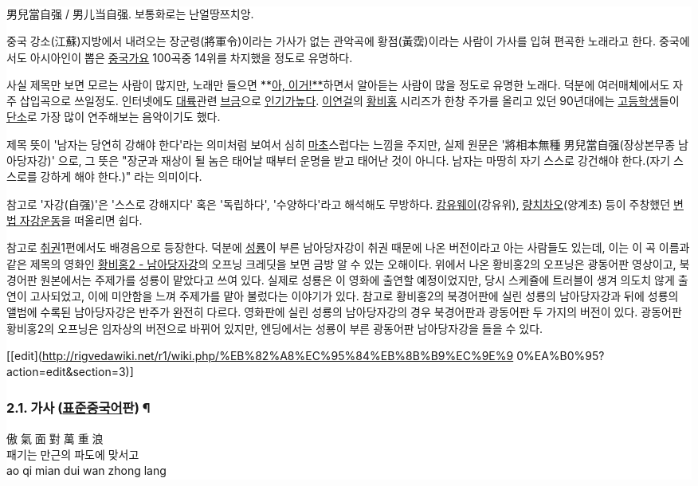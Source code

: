   
  
  

男兒當自强 / 男儿当自强. 보통화로는 난얼땅쯔치앙.

  

중국 강소(江蘇)지방에서 내려오는 장군령(將軍令)이라는 가사가 없는 관악곡에 황점(黃霑)이라는 사람이 가사를 입혀 편곡한 노래라고 한다.
중국에서도 아시아인이 뽑은 [중국가요](%EC%A4%91%EA%B5%AD%EC%9D%8C%EC%95%85.md) 100곡중 14위를
차지했을 정도로 유명하다.

  

사실 제목만 보면 모르는 사람이 많지만, 노래만 들으면 **[아, 이거!**](%ED%95%9C%EB%B2%88%20%EC%AF%A4%20%EB%93%A4%EC%96%B4%EB%B3%B8%20%EC%9D%8C%EC%95%85.md)하면서 알아듣는 사람이 많을 정도로 유명한
노래다. 덕분에 여러매체에서도 자주 삽입곡으로 쓰일정도. 인터넷에도
[대륙](%EB%8C%80%EB%A5%99%EC%9D%98%20%EA%B8%B0%EC%83%81.md)관련
[브금](%EB%B8%8C%EA%B8%88.md)으로 [인기가높다](%EB%A7%88%EC%84%B1%EC%9D%98%20BGM.md).
[이연걸](%EC%9D%B4%EC%97%B0%EA%B1%B8.md)의
[황비홍](%ED%99%A9%EB%B9%84%ED%99%8D.md) 시리즈가 한창 주가를 올리고 있던 90년대에는
[고등학생](%EA%B3%A0%EB%93%B1%ED%95%99%EC%83%9D.md)들이
[단소](%EB%8B%A8%EC%86%8C.md)로 가장 많이 연주해보는 음악이기도 했다.

  

제목 뜻이 '남자는 당연히 강해야 한다'라는 의미처럼 보여서 심히 [마초](%EB%A7%88%EC%B4%88.md)스럽다는 느낌을
주지만, 실제 원문은 '將相本無種 男兒當自强(장상본무종 남아당자강)' 으로, 그 뜻은 "장군과 재상이 될 놈은 태어날 때부터 운명을 받고
태어난 것이 아니다. 남자는 마땅히 자기 스스로 강건해야 한다.(자기 스스로를 강하게 해야 한다.)" 라는 의미이다.

  

참고로 '자강(自强)'은 '스스로 강해지다' 혹은 '독립하다', '수양하다'라고 해석해도 무방하다. [캉유웨이](%EC%BA%89%20%EC%9C%A0%EC%9B%A8%EC%9D%B4.md)(강유위), [량치차오](%EB%9F%89%20%EC%B9%98%EC%B0%A8%EC%98%A4.md)(양계초) 등이 주창했던 [변법 자강운동](%EB%B3%80%EB%B2%95%20%EC%9E%90%EA%B0%95%20%EC%9A%B4%EB%8F%99.md)을 떠올리면
쉽다.

  

참고로 [취권](%EC%B7%A8%EA%B6%8C.md)1편에서도 배경음으로 등장한다. 덕분에
[성룡](%EC%84%B1%EB%A3%A1.md)이 부른 남아당자강이 취권 때문에 나온 버전이라고 아는 사람들도 있는데, 이는 이 곡
이름과 같은 제목의 영화인 [황비홍2 - 남아당자강](%ED%99%A9%EB%B9%84%ED%99%8D2%20-%20%EB%82%A8%EC%95%84%EB%8B%B9%EC%9E%90%EA%B0%95.md)의 오프닝 크레딧을 보면 금방 알 수 있는 오해이다. 위에서 나온
황비홍2의 오프닝은 광동어판 영상이고, 북경어판 원본에서는 주제가를 성룡이 맡았다고 쓰여 있다. 실제로 성룡은 이 영화에 출연할
예정이었지만, 당시 스케쥴에 트러블이 생겨 의도치 않게 출연이 고사되었고, 이에 미안함을 느껴 주제가를 맡아 불렀다는 이야기가 있다. 참고로
황비홍2의 북경어판에 실린 성룡의 남아당자강과 뒤에 성룡의 앨범에 수록된 남아당자강은 반주가 완전히 다르다. 영화판에 실린 성룡의
남아당자강의 경우 북경어판과 광동어판 두 가지의 버전이 있다. 광동어판 황비홍2의 오프닝은 임자상의 버전으로 바뀌어 있지만, 엔딩에서는
성룡이 부른 광동어판 남아당자강을 들을 수 있다.

  

[[edit](http://rigvedawiki.net/r1/wiki.php/%EB%82%A8%EC%95%84%EB%8B%B9%EC%9E%9
0%EA%B0%95?action=edit&section=3)]

### 2.1. 가사 ([표준중국어](%ED%91%9C%EC%A4%80%EC%A4%91%EA%B5%AD%EC%96%B4.md)판) ¶

傲 氣 面 對 萬 重 浪  
패기는 만근의 파도에 맞서고  
ao qi mian dui wan zhong lang

  